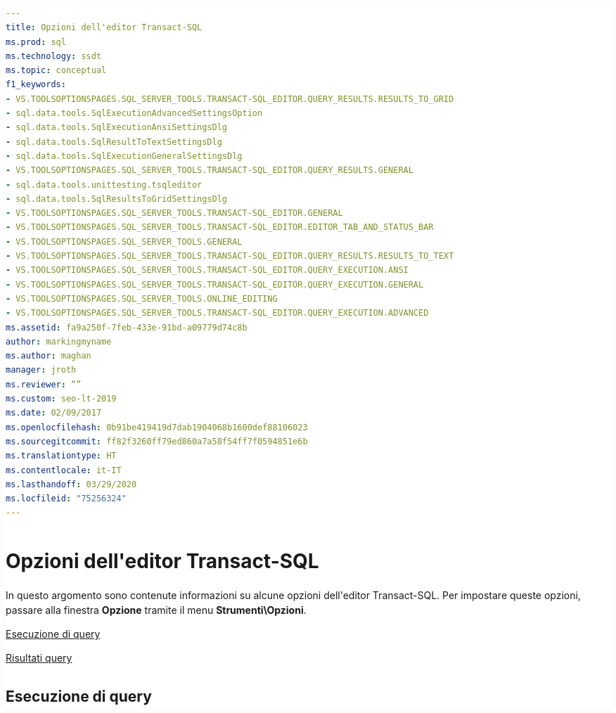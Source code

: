```yaml
---
title: Opzioni dell'editor Transact-SQL
ms.prod: sql
ms.technology: ssdt
ms.topic: conceptual
f1_keywords:
- VS.TOOLSOPTIONSPAGES.SQL_SERVER_TOOLS.TRANSACT-SQL_EDITOR.QUERY_RESULTS.RESULTS_TO_GRID
- sql.data.tools.SqlExecutionAdvancedSettingsOption
- sql.data.tools.SqlExecutionAnsiSettingsDlg
- sql.data.tools.SqlResultToTextSettingsDlg
- sql.data.tools.SqlExecutionGeneralSettingsDlg
- VS.TOOLSOPTIONSPAGES.SQL_SERVER_TOOLS.TRANSACT-SQL_EDITOR.QUERY_RESULTS.GENERAL
- sql.data.tools.unittesting.tsqleditor
- sql.data.tools.SqlResultsToGridSettingsDlg
- VS.TOOLSOPTIONSPAGES.SQL_SERVER_TOOLS.TRANSACT-SQL_EDITOR.GENERAL
- VS.TOOLSOPTIONSPAGES.SQL_SERVER_TOOLS.TRANSACT-SQL_EDITOR.EDITOR_TAB_AND_STATUS_BAR
- VS.TOOLSOPTIONSPAGES.SQL_SERVER_TOOLS.GENERAL
- VS.TOOLSOPTIONSPAGES.SQL_SERVER_TOOLS.TRANSACT-SQL_EDITOR.QUERY_RESULTS.RESULTS_TO_TEXT
- VS.TOOLSOPTIONSPAGES.SQL_SERVER_TOOLS.TRANSACT-SQL_EDITOR.QUERY_EXECUTION.ANSI
- VS.TOOLSOPTIONSPAGES.SQL_SERVER_TOOLS.TRANSACT-SQL_EDITOR.QUERY_EXECUTION.GENERAL
- VS.TOOLSOPTIONSPAGES.SQL_SERVER_TOOLS.ONLINE_EDITING
- VS.TOOLSOPTIONSPAGES.SQL_SERVER_TOOLS.TRANSACT-SQL_EDITOR.QUERY_EXECUTION.ADVANCED
ms.assetid: fa9a250f-7feb-433e-91bd-a09779d74c8b
author: markingmyname
ms.author: maghan
manager: jroth
ms.reviewer: “”
ms.custom: seo-lt-2019
ms.date: 02/09/2017
ms.openlocfilehash: 0b91be419419d7dab1904068b1600def88106023
ms.sourcegitcommit: ff82f3260ff79ed860a7a58f54ff7f0594851e6b
ms.translationtype: HT
ms.contentlocale: it-IT
ms.lasthandoff: 03/29/2020
ms.locfileid: "75256324"
---
```

# <a name="transact-sql-editor-options"></a>Opzioni dell'editor Transact-SQL

In questo argomento sono contenute informazioni su alcune opzioni dell'editor Transact-SQL. Per impostare queste opzioni, passare alla finestra **Opzione** tramite il menu **Strumenti\Opzioni**.  
  
[Esecuzione di query](#QueryExecution)  
  
[Risultati query](#QueryResults)  
  
## <a name="query-execution"></a><a name="QueryExecution"></a>Esecuzione di query  
  